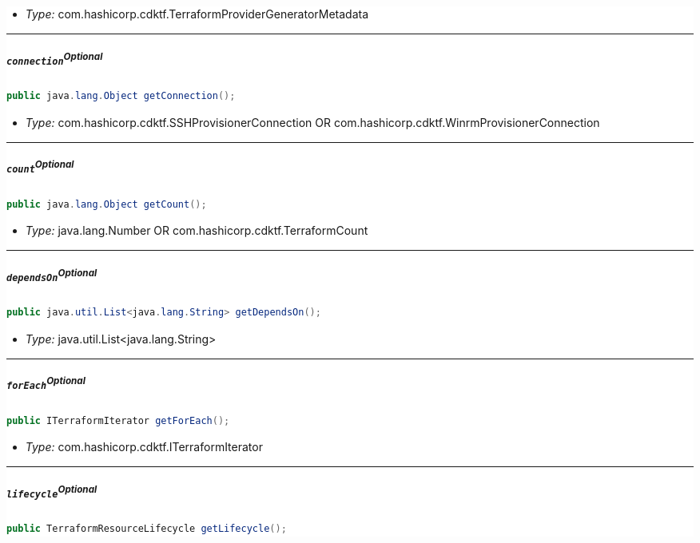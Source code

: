 - *Type:* com.hashicorp.cdktf.TerraformProviderGeneratorMetadata

---

##### `connection`<sup>Optional</sup> <a name="connection" id="@cdktf/provider-databricks.workspaceSettingV2.WorkspaceSettingV2.property.connection"></a>

```java
public java.lang.Object getConnection();
```

- *Type:* com.hashicorp.cdktf.SSHProvisionerConnection OR com.hashicorp.cdktf.WinrmProvisionerConnection

---

##### `count`<sup>Optional</sup> <a name="count" id="@cdktf/provider-databricks.workspaceSettingV2.WorkspaceSettingV2.property.count"></a>

```java
public java.lang.Object getCount();
```

- *Type:* java.lang.Number OR com.hashicorp.cdktf.TerraformCount

---

##### `dependsOn`<sup>Optional</sup> <a name="dependsOn" id="@cdktf/provider-databricks.workspaceSettingV2.WorkspaceSettingV2.property.dependsOn"></a>

```java
public java.util.List<java.lang.String> getDependsOn();
```

- *Type:* java.util.List<java.lang.String>

---

##### `forEach`<sup>Optional</sup> <a name="forEach" id="@cdktf/provider-databricks.workspaceSettingV2.WorkspaceSettingV2.property.forEach"></a>

```java
public ITerraformIterator getForEach();
```

- *Type:* com.hashicorp.cdktf.ITerraformIterator

---

##### `lifecycle`<sup>Optional</sup> <a name="lifecycle" id="@cdktf/provider-databricks.workspaceSettingV2.WorkspaceSettingV2.property.lifecycle"></a>

```java
public TerraformResourceLifecycle getLifecycle();
```
